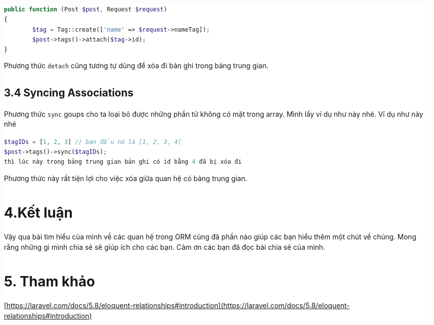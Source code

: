 ```PHP
public function (Post $post, Request $request) 
{
        $tag = Tag::create(['name' => $request->nameTag]);
        $post->tags()->attach($tag->id);
}


```

Phương thức  `detach`  cũng tương tự dùng để xóa đi bản ghi trong bảng trung gian.

## 3.4 Syncing Associations

Phương thức  `sync`  goups cho ta loại bỏ được những phần tử không có mặt trong array. Mình lấy ví dụ như này nhé. Ví dụ như này nhé

```PHP
$tagIDs = [1, 2, 3] // ban đầu nó là [1, 2, 3, 4]
$post->tags()->sync($tagIDs);
thì lúc này trong bảng trung gian bản ghi có id bằng 4 đã bị xóa đi

```

Phương thức này rất tiện lợi cho việc xóa giữa quan hệ có bảng trung gian.

# 4.Kết luận

Vậy qua bài tìm hiểu của mình về các quan hệ trong ORM cũng đã phần nào giúp các bạn hiểu thêm một chút về chúng. Mong rằng những gì mình chia sẻ sẽ giúp ích cho các bạn. Cảm ơn các bạn đã đọc bài chia sẻ của mình.

# 5. Tham khảo

[https://laravel.com/docs/5.8/eloquent-relationships#introduction](https://laravel.com/docs/5.8/eloquent-relationships#introduction)
